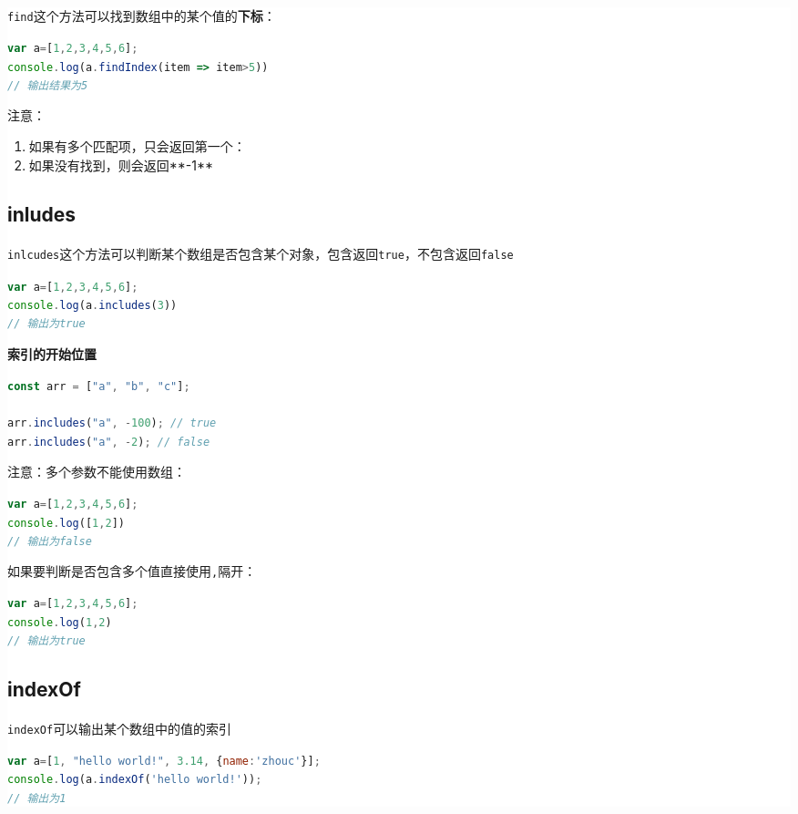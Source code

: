 `find`这个方法可以找到数组中的某个值的**下标**：

```js
var a=[1,2,3,4,5,6];
console.log(a.findIndex(item => item>5))
// 输出结果为5
```

注意：

1. 如果有多个匹配项，只会返回第一个：
2. 如果没有找到，则会返回**-1**

## inludes

`inlcudes`这个方法可以判断某个数组是否包含某个对象，包含返回`true`，不包含返回`false`

```js
var a=[1,2,3,4,5,6];
console.log(a.includes(3))
// 输出为true
```

**索引的开始位置**

```js
const arr = ["a", "b", "c"];

arr.includes("a", -100); // true
arr.includes("a", -2); // false
```

注意：多个参数不能使用数组：

```js
var a=[1,2,3,4,5,6];
console.log([1,2])
// 输出为false
```

如果要判断是否包含多个值直接使用`,`隔开：

```js
var a=[1,2,3,4,5,6];
console.log(1,2)
// 输出为true
```

## indexOf

`indexOf`可以输出某个数组中的值的索引

```js
var a=[1, "hello world!", 3.14, {name:'zhouc'}];
console.log(a.indexOf('hello world!'));
// 输出为1
```
